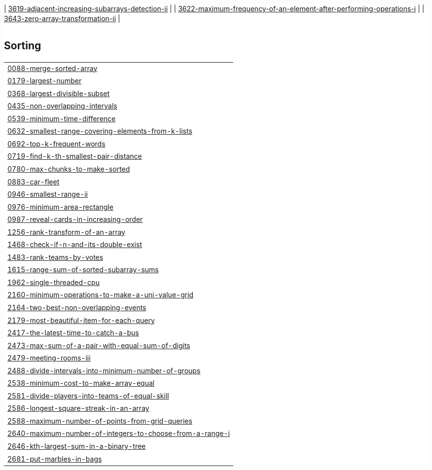 | [3619-adjacent-increasing-subarrays-detection-ii](https://github.com/Sachindebug/LeetCode-Problems/tree/master/3619-adjacent-increasing-subarrays-detection-ii) |
| [3622-maximum-frequency-of-an-element-after-performing-operations-i](https://github.com/Sachindebug/LeetCode-Problems/tree/master/3622-maximum-frequency-of-an-element-after-performing-operations-i) |
| [3643-zero-array-transformation-ii](https://github.com/Sachindebug/LeetCode-Problems/tree/master/3643-zero-array-transformation-ii) |
## Sorting
|  |
| ------- |
| [0088-merge-sorted-array](https://github.com/Sachindebug/LeetCode-Problems/tree/master/0088-merge-sorted-array) |
| [0179-largest-number](https://github.com/Sachindebug/LeetCode-Problems/tree/master/0179-largest-number) |
| [0368-largest-divisible-subset](https://github.com/Sachindebug/LeetCode-Problems/tree/master/0368-largest-divisible-subset) |
| [0435-non-overlapping-intervals](https://github.com/Sachindebug/LeetCode-Problems/tree/master/0435-non-overlapping-intervals) |
| [0539-minimum-time-difference](https://github.com/Sachindebug/LeetCode-Problems/tree/master/0539-minimum-time-difference) |
| [0632-smallest-range-covering-elements-from-k-lists](https://github.com/Sachindebug/LeetCode-Problems/tree/master/0632-smallest-range-covering-elements-from-k-lists) |
| [0692-top-k-frequent-words](https://github.com/Sachindebug/LeetCode-Problems/tree/master/0692-top-k-frequent-words) |
| [0719-find-k-th-smallest-pair-distance](https://github.com/Sachindebug/LeetCode-Problems/tree/master/0719-find-k-th-smallest-pair-distance) |
| [0780-max-chunks-to-make-sorted](https://github.com/Sachindebug/LeetCode-Problems/tree/master/0780-max-chunks-to-make-sorted) |
| [0883-car-fleet](https://github.com/Sachindebug/LeetCode-Problems/tree/master/0883-car-fleet) |
| [0946-smallest-range-ii](https://github.com/Sachindebug/LeetCode-Problems/tree/master/0946-smallest-range-ii) |
| [0976-minimum-area-rectangle](https://github.com/Sachindebug/LeetCode-Problems/tree/master/0976-minimum-area-rectangle) |
| [0987-reveal-cards-in-increasing-order](https://github.com/Sachindebug/LeetCode-Problems/tree/master/0987-reveal-cards-in-increasing-order) |
| [1256-rank-transform-of-an-array](https://github.com/Sachindebug/LeetCode-Problems/tree/master/1256-rank-transform-of-an-array) |
| [1468-check-if-n-and-its-double-exist](https://github.com/Sachindebug/LeetCode-Problems/tree/master/1468-check-if-n-and-its-double-exist) |
| [1483-rank-teams-by-votes](https://github.com/Sachindebug/LeetCode-Problems/tree/master/1483-rank-teams-by-votes) |
| [1615-range-sum-of-sorted-subarray-sums](https://github.com/Sachindebug/LeetCode-Problems/tree/master/1615-range-sum-of-sorted-subarray-sums) |
| [1962-single-threaded-cpu](https://github.com/Sachindebug/LeetCode-Problems/tree/master/1962-single-threaded-cpu) |
| [2160-minimum-operations-to-make-a-uni-value-grid](https://github.com/Sachindebug/LeetCode-Problems/tree/master/2160-minimum-operations-to-make-a-uni-value-grid) |
| [2164-two-best-non-overlapping-events](https://github.com/Sachindebug/LeetCode-Problems/tree/master/2164-two-best-non-overlapping-events) |
| [2179-most-beautiful-item-for-each-query](https://github.com/Sachindebug/LeetCode-Problems/tree/master/2179-most-beautiful-item-for-each-query) |
| [2417-the-latest-time-to-catch-a-bus](https://github.com/Sachindebug/LeetCode-Problems/tree/master/2417-the-latest-time-to-catch-a-bus) |
| [2473-max-sum-of-a-pair-with-equal-sum-of-digits](https://github.com/Sachindebug/LeetCode-Problems/tree/master/2473-max-sum-of-a-pair-with-equal-sum-of-digits) |
| [2479-meeting-rooms-iii](https://github.com/Sachindebug/LeetCode-Problems/tree/master/2479-meeting-rooms-iii) |
| [2488-divide-intervals-into-minimum-number-of-groups](https://github.com/Sachindebug/LeetCode-Problems/tree/master/2488-divide-intervals-into-minimum-number-of-groups) |
| [2538-minimum-cost-to-make-array-equal](https://github.com/Sachindebug/LeetCode-Problems/tree/master/2538-minimum-cost-to-make-array-equal) |
| [2581-divide-players-into-teams-of-equal-skill](https://github.com/Sachindebug/LeetCode-Problems/tree/master/2581-divide-players-into-teams-of-equal-skill) |
| [2586-longest-square-streak-in-an-array](https://github.com/Sachindebug/LeetCode-Problems/tree/master/2586-longest-square-streak-in-an-array) |
| [2588-maximum-number-of-points-from-grid-queries](https://github.com/Sachindebug/LeetCode-Problems/tree/master/2588-maximum-number-of-points-from-grid-queries) |
| [2640-maximum-number-of-integers-to-choose-from-a-range-i](https://github.com/Sachindebug/LeetCode-Problems/tree/master/2640-maximum-number-of-integers-to-choose-from-a-range-i) |
| [2646-kth-largest-sum-in-a-binary-tree](https://github.com/Sachindebug/LeetCode-Problems/tree/master/2646-kth-largest-sum-in-a-binary-tree) |
| [2681-put-marbles-in-bags](https://github.com/Sachindebug/LeetCode-Problems/tree/master/2681-put-marbles-in-bags) |